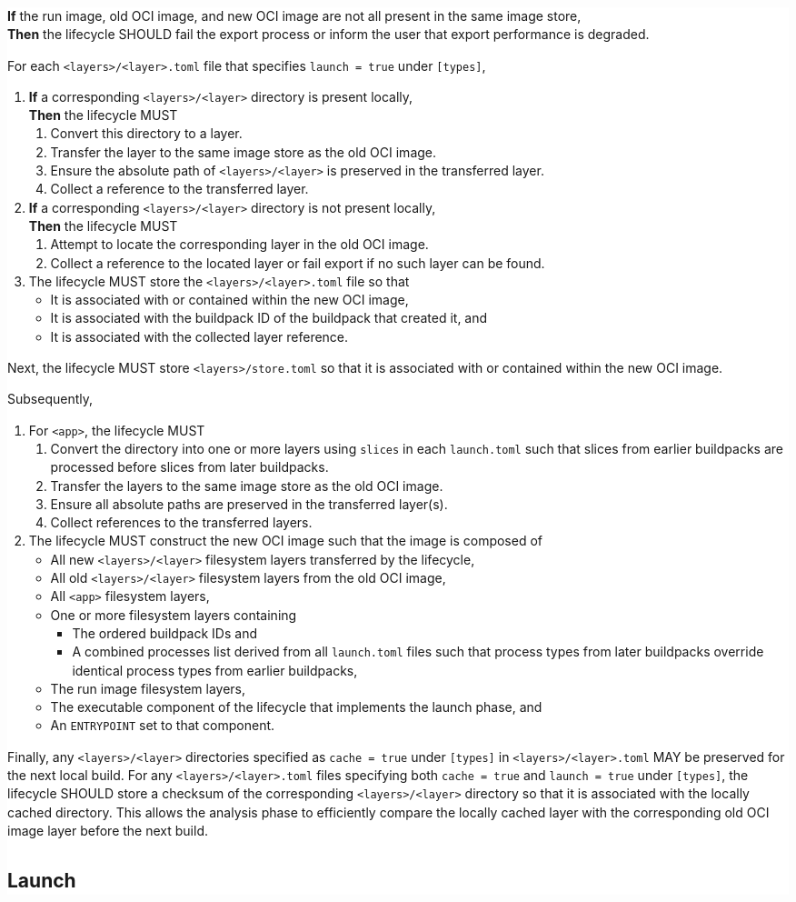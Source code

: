**If** the run image, old OCI image, and new OCI image are not all present in the same image store, \
**Then** the lifecycle SHOULD fail the export process or inform the user that export performance is degraded.

For each `<layers>/<layer>.toml` file that specifies `launch = true` under `[types]`,

1. **If** a corresponding `<layers>/<layer>` directory is present locally, \
   **Then** the lifecycle MUST
   1. Convert this directory to a layer.
   2. Transfer the layer to the same image store as the old OCI image.
   3. Ensure the absolute path of `<layers>/<layer>` is preserved in the transferred layer.
   4. Collect a reference to the transferred layer.
2. **If** a corresponding `<layers>/<layer>` directory is not present locally, \
   **Then** the lifecycle MUST
   1. Attempt to locate the corresponding layer in the old OCI image.
   2. Collect a reference to the located layer or fail export if no such layer can be found.
3. The lifecycle MUST store the `<layers>/<layer>.toml` file so that
   - It is associated with or contained within the new OCI image,
   - It is associated with the buildpack ID of the buildpack that created it, and
   - It is associated with the collected layer reference.

Next, the lifecycle MUST store `<layers>/store.toml` so that it is associated with or contained within the new OCI image.

Subsequently,

1. For `<app>`, the lifecycle MUST
   1. Convert the directory into one or more layers using `slices` in each `launch.toml` such that slices from earlier buildpacks are processed before slices from later buildpacks.
   2. Transfer the layers to the same image store as the old OCI image.
   3. Ensure all absolute paths are preserved in the transferred layer(s).
   4. Collect references to the transferred layers.
2. The lifecycle MUST construct the new OCI image such that the image is composed of
   - All new `<layers>/<layer>` filesystem layers transferred by the lifecycle,
   - All old `<layers>/<layer>` filesystem layers from the old OCI image,
   - All `<app>` filesystem layers,
   - One or more filesystem layers containing
     - The ordered buildpack IDs and
     - A combined processes list derived from all `launch.toml` files such that process types from later buildpacks override identical process types from earlier buildpacks,
   - The run image filesystem layers,
   - The executable component of the lifecycle that implements the launch phase, and
   - An `ENTRYPOINT` set to that component.

Finally, any `<layers>/<layer>` directories specified as `cache = true` under `[types]` in `<layers>/<layer>.toml` MAY be preserved for the next local build.
For any `<layers>/<layer>.toml` files specifying both `cache = true` and `launch = true` under `[types]`, the lifecycle SHOULD store a checksum of the corresponding `<layers>/<layer>` directory so that it is associated with the locally cached directory.
This allows the analysis phase to efficiently compare the locally cached layer with the corresponding old OCI image layer before the next build.

## Launch


[^command-args]: For versions of the Platform API that do not support overridable arguments, the arguments in `command` and `args` are always applied together with any user-provided arguments.